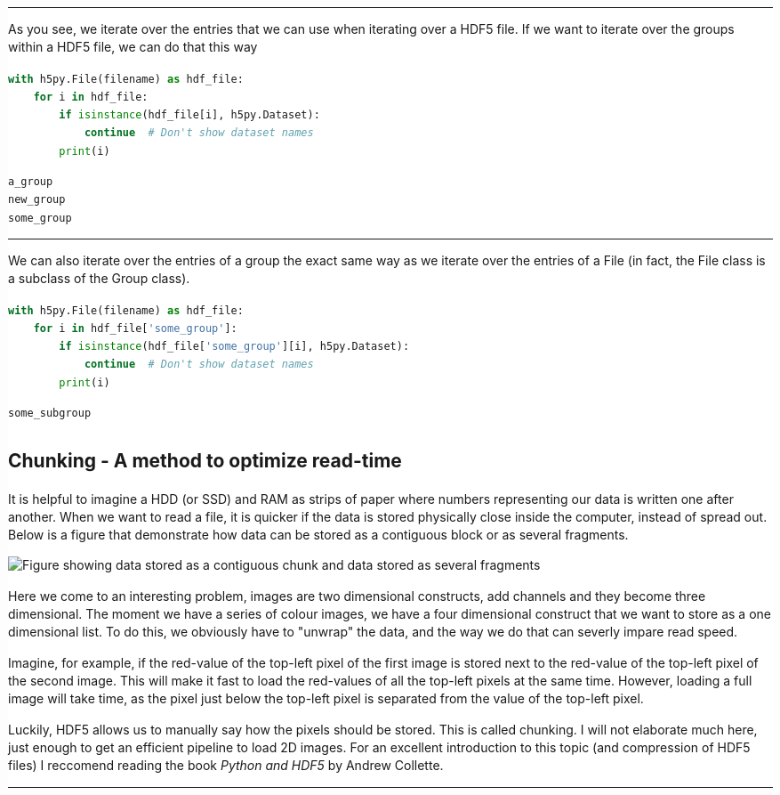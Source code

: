
---
As you see, we iterate over the entries that we can use when iterating over a HDF5 file. If we want to iterate over the groups within a HDF5 file, we can do that this way


```python
with h5py.File(filename) as hdf_file:
    for i in hdf_file:
        if isinstance(hdf_file[i], h5py.Dataset):
            continue  # Don't show dataset names
        print(i)
```

    a_group
    new_group
    some_group
    

---
We can also iterate over the entries of a group the exact same way as we iterate over the entries of a File (in fact, the File class is a subclass of the Group class).


```python
with h5py.File(filename) as hdf_file:
    for i in hdf_file['some_group']:
        if isinstance(hdf_file['some_group'][i], h5py.Dataset):
            continue  # Don't show dataset names
        print(i)
```

    some_subgroup
    

## Chunking - A method to optimize read-time

It is helpful to imagine a HDD (or SSD) and RAM as strips of paper where numbers representing our data is written one after another. When we want to read a file, it is quicker if the data is stored physically close inside the computer, instead of spread out. Below is a figure that demonstrate how data can be stored as a contiguous block or as several fragments.

![Figure showing data stored as a contiguous chunk and data stored as several fragments](https://notebooks.azure.com/yngvemoe/libraries/masternotebooks/raw/HDF5%2Ffigures%2Fdata_on_disk.png)

Here we come to an interesting problem, images are two dimensional constructs, add channels and they become three dimensional. The moment we have a series of colour images, we have a four dimensional construct that we want to store as a one dimensional list. To do this, we obviously have to "unwrap" the data, and the way we do that can severly impare read speed.

Imagine, for example, if the red-value of the top-left pixel of the first image is stored next to the red-value of the top-left pixel of the second image. This will make it fast to load the red-values of all the top-left pixels at the same time. However, loading a full image will take time, as the pixel just below the top-left pixel is separated from the value of the top-left pixel.

Luckily, HDF5 allows us to manually say how the pixels should be stored. This is called chunking. I will not elaborate much here, just enough to get an efficient pipeline to load 2D images. For an excellent introduction to this topic (and compression of HDF5 files) I reccomend reading the book *Python and HDF5* by Andrew Collette.

---